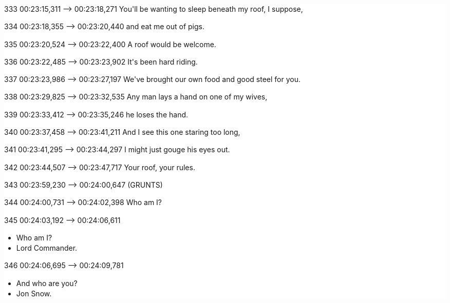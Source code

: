 333
00:23:15,311 --> 00:23:18,271
You'll be wanting to sleep
beneath my roof, I suppose,

334
00:23:18,355 --> 00:23:20,440
and eat me out of pigs.

335
00:23:20,524 --> 00:23:22,400
A roof would be welcome.

336
00:23:22,485 --> 00:23:23,902
It's been hard riding.

337
00:23:23,986 --> 00:23:27,197
We've brought our own food
and good steel for you.

338
00:23:29,825 --> 00:23:32,535
Any man lays a hand on one of my wives,

339
00:23:33,412 --> 00:23:35,246
he loses the hand.

340
00:23:37,458 --> 00:23:41,211
And I see this one staring too long,

341
00:23:41,295 --> 00:23:44,297
I might just gouge his eyes out.

342
00:23:44,507 --> 00:23:47,717
Your roof, your rules.

343
00:23:59,230 --> 00:24:00,647
(GRUNTS)

344
00:24:00,731 --> 00:24:02,398
Who am I?

345
00:24:03,192 --> 00:24:06,611
- Who am I?
- Lord Commander.

346
00:24:06,695 --> 00:24:09,781
- And who are you?
- Jon Snow.
